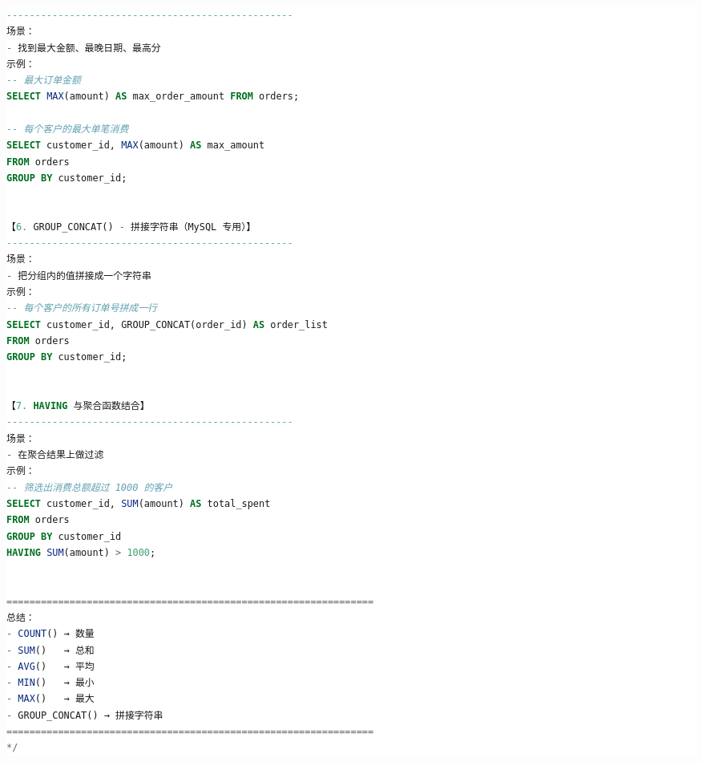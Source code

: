 ```sql
--------------------------------------------------
场景：
- 找到最大金额、最晚日期、最高分
示例：
-- 最大订单金额
SELECT MAX(amount) AS max_order_amount FROM orders;

-- 每个客户的最大单笔消费
SELECT customer_id, MAX(amount) AS max_amount
FROM orders
GROUP BY customer_id;


【6. GROUP_CONCAT() - 拼接字符串（MySQL 专用）】
--------------------------------------------------
场景：
- 把分组内的值拼接成一个字符串
示例：
-- 每个客户的所有订单号拼成一行
SELECT customer_id, GROUP_CONCAT(order_id) AS order_list
FROM orders
GROUP BY customer_id;


【7. HAVING 与聚合函数结合】
--------------------------------------------------
场景：
- 在聚合结果上做过滤
示例：
-- 筛选出消费总额超过 1000 的客户
SELECT customer_id, SUM(amount) AS total_spent
FROM orders
GROUP BY customer_id
HAVING SUM(amount) > 1000;


================================================================
总结：
- COUNT() → 数量
- SUM()   → 总和
- AVG()   → 平均
- MIN()   → 最小
- MAX()   → 最大
- GROUP_CONCAT() → 拼接字符串
================================================================
*/

```

